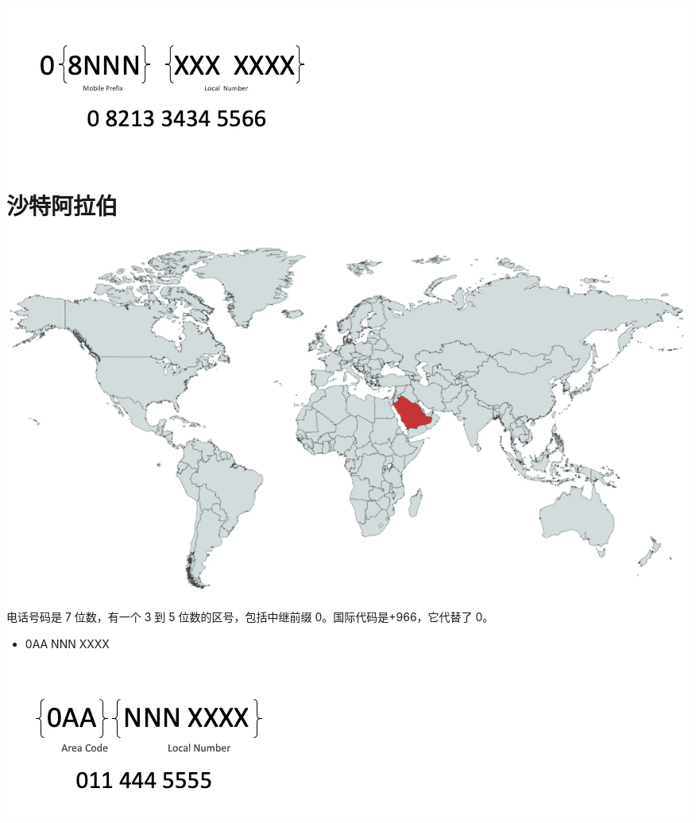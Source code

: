 ![](img/70af6ba808df79bc1dfdb1a18850ec47.png)

# 沙特阿拉伯

![](img/8c9b66dfd7ee4fa8179e17b3d336a2d4.png)

电话号码是 7 位数，有一个 3 到 5 位数的区号，包括中继前缀 0。国际代码是+966，它代替了 0。

*   0AA NNN XXXX

![](img/4e076a2ef8bc860bc0cdb507d4ef5c97.png)
